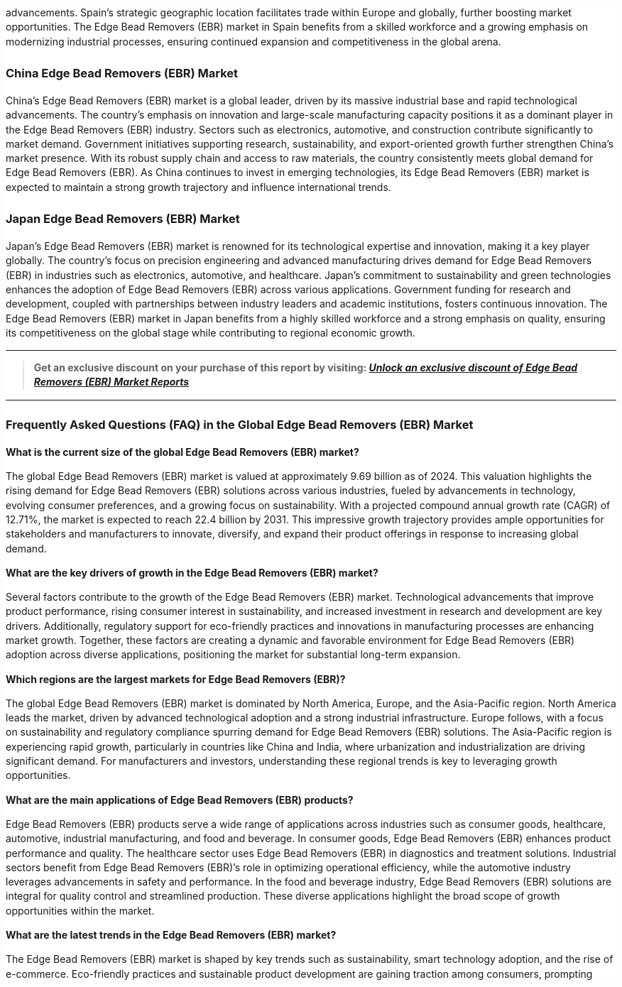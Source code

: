advancements. Spain&rsquo;s strategic geographic location facilitates trade within Europe and globally, further boosting market opportunities. The Edge Bead Removers (EBR) market in Spain benefits from a skilled workforce and a growing emphasis on modernizing industrial processes, ensuring continued expansion and competitiveness in the global arena.</p><h3>China Edge Bead Removers (EBR) Market</h3><p>China&rsquo;s Edge Bead Removers (EBR) market is a global leader, driven by its massive industrial base and rapid technological advancements. The country&rsquo;s emphasis on innovation and large-scale manufacturing capacity positions it as a dominant player in the Edge Bead Removers (EBR) industry. Sectors such as electronics, automotive, and construction contribute significantly to market demand. Government initiatives supporting research, sustainability, and export-oriented growth further strengthen China&rsquo;s market presence. With its robust supply chain and access to raw materials, the country consistently meets global demand for Edge Bead Removers (EBR). As China continues to invest in emerging technologies, its Edge Bead Removers (EBR) market is expected to maintain a strong growth trajectory and influence international trends.</p><h3>Japan Edge Bead Removers (EBR) Market</h3><p>Japan&rsquo;s Edge Bead Removers (EBR) market is renowned for its technological expertise and innovation, making it a key player globally. The country&rsquo;s focus on precision engineering and advanced manufacturing drives demand for Edge Bead Removers (EBR) in industries such as electronics, automotive, and healthcare. Japan&rsquo;s commitment to sustainability and green technologies enhances the adoption of Edge Bead Removers (EBR) across various applications. Government funding for research and development, coupled with partnerships between industry leaders and academic institutions, fosters continuous innovation. The Edge Bead Removers (EBR) market in Japan benefits from a highly skilled workforce and a strong emphasis on quality, ensuring its competitiveness on the global stage while contributing to regional economic growth.</p><hr /><blockquote><p><strong>Get an exclusive discount on your purchase of this report by visiting: <em><a href="://marketresearchpulse.com/ask-for-discount/127449?utm_source=Github&amp;utm_medium=025">Unlock an exclusive discount of Edge Bead Removers (EBR) Market Reports</a></em>&nbsp;</strong></p></blockquote><hr /><h3>Frequently Asked Questions (FAQ) in the Global Edge Bead Removers (EBR) Market</h3><p><strong>What is the current size of the global Edge Bead Removers (EBR) market?</strong></p><p>The global Edge Bead Removers (EBR) market is valued at approximately 9.69 billion as of 2024. This valuation highlights the rising demand for Edge Bead Removers (EBR) solutions across various industries, fueled by advancements in technology, evolving consumer preferences, and a growing focus on sustainability. With a projected compound annual growth rate (CAGR) of 12.71%, the market is expected to reach 22.4 billion by 2031. This impressive growth trajectory provides ample opportunities for stakeholders and manufacturers to innovate, diversify, and expand their product offerings in response to increasing global demand.</p><p><strong>What are the key drivers of growth in the Edge Bead Removers (EBR) market?</strong></p><p>Several factors contribute to the growth of the Edge Bead Removers (EBR) market. Technological advancements that improve product performance, rising consumer interest in sustainability, and increased investment in research and development are key drivers. Additionally, regulatory support for eco-friendly practices and innovations in manufacturing processes are enhancing market growth. Together, these factors are creating a dynamic and favorable environment for Edge Bead Removers (EBR) adoption across diverse applications, positioning the market for substantial long-term expansion.</p><p><strong>Which regions are the largest markets for Edge Bead Removers (EBR)?</strong></p><p>The global Edge Bead Removers (EBR) market is dominated by North America, Europe, and the Asia-Pacific region. North America leads the market, driven by advanced technological adoption and a strong industrial infrastructure. Europe follows, with a focus on sustainability and regulatory compliance spurring demand for Edge Bead Removers (EBR) solutions. The Asia-Pacific region is experiencing rapid growth, particularly in countries like China and India, where urbanization and industrialization are driving significant demand. For manufacturers and investors, understanding these regional trends is key to leveraging growth opportunities.</p><p><strong>What are the main applications of Edge Bead Removers (EBR) products?</strong></p><p>Edge Bead Removers (EBR) products serve a wide range of applications across industries such as consumer goods, healthcare, automotive, industrial manufacturing, and food and beverage. In consumer goods, Edge Bead Removers (EBR) enhances product performance and quality. The healthcare sector uses Edge Bead Removers (EBR) in diagnostics and treatment solutions. Industrial sectors benefit from Edge Bead Removers (EBR)&rsquo;s role in optimizing operational efficiency, while the automotive industry leverages advancements in safety and performance. In the food and beverage industry, Edge Bead Removers (EBR) solutions are integral for quality control and streamlined production. These diverse applications highlight the broad scope of growth opportunities within the market.</p><p><strong>What are the latest trends in the Edge Bead Removers (EBR) market?</strong></p><p>The Edge Bead Removers (EBR) market is shaped by key trends such as sustainability, smart technology adoption, and the rise of e-commerce. Eco-friendly practices and sustainable product development are gaining traction among consumers, prompting